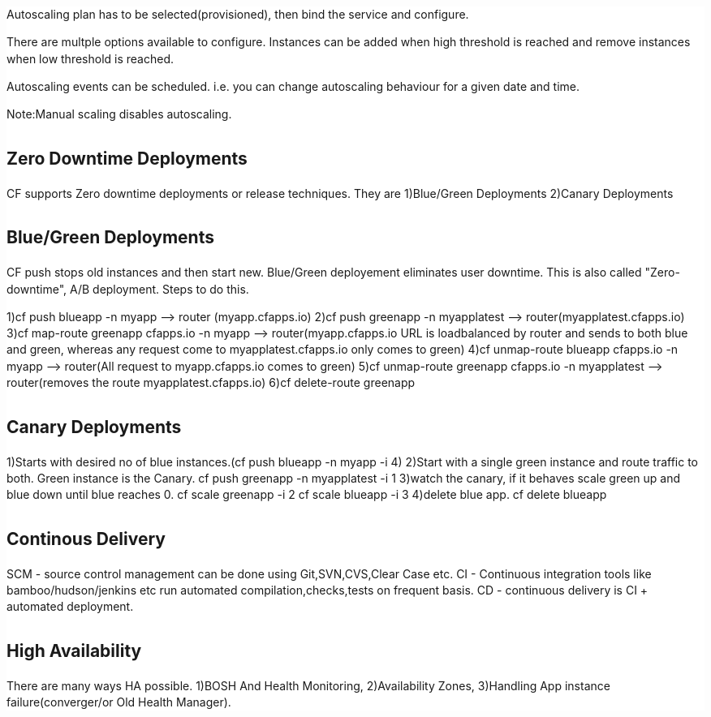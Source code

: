 Autoscaling plan has to be selected(provisioned), then bind the service and configure.

There are multple options available to configure. Instances can be added when high threshold is reached and remove instances when low threshold is reached.

Autoscaling events can be scheduled. i.e. you can change autoscaling behaviour for a given date and time.

Note:Manual scaling disables autoscaling.

Zero Downtime Deployments
-------------------------
CF supports Zero downtime deployments or release techniques. They are
1)Blue/Green Deployments
2)Canary Deployments

Blue/Green Deployments
----------------------
CF push stops old instances and then start new. Blue/Green deployement eliminates user downtime. This is also called "Zero-downtime", A/B deployment. Steps to do this.

1)cf push blueapp -n myapp --> router (myapp.cfapps.io)
2)cf push greenapp -n myapplatest --> router(myapplatest.cfapps.io)
3)cf map-route greenapp cfapps.io -n myapp --> router(myapp.cfapps.io URL is loadbalanced by router and sends to both blue and green, whereas any request come to myapplatest.cfapps.io only comes to green)
4)cf unmap-route blueapp cfapps.io -n myapp --> router(All request to myapp.cfapps.io comes to green)
5)cf unmap-route greenapp cfapps.io -n myapplatest --> router(removes the route myapplatest.cfapps.io)
6)cf delete-route greenapp

Canary Deployments
------------------
1)Starts with desired no of blue instances.(cf push blueapp -n myapp -i 4)
2)Start with a single green instance and route traffic to both. Green instance is the Canary.
cf push greenapp -n myapplatest -i 1
3)watch the canary, if it behaves scale green up and blue down until blue reaches 0.
cf scale greenapp -i 2
cf scale blueapp -i 3
4)delete blue app.
cf delete blueapp

Continous Delivery
------------------
SCM - source control management can be done using Git,SVN,CVS,Clear Case etc.
CI - Continuous integration tools like bamboo/hudson/jenkins etc run automated compilation,checks,tests on frequent basis.
CD - continuous delivery is CI + automated deployment.

High Availability
-----------------
There are many ways HA possible.
1)BOSH And Health Monitoring,
2)Availability Zones, 
3)Handling App instance failure(converger/or Old Health Manager).
